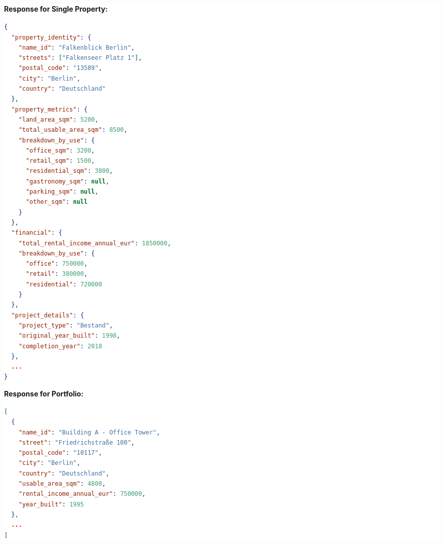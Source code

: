 **Response for Single Property:**
```json
{
  "property_identity": {
    "name_id": "Falkenblick Berlin",
    "streets": ["Falkenseer Platz 1"],
    "postal_code": "13589",
    "city": "Berlin",
    "country": "Deutschland"
  },
  "property_metrics": {
    "land_area_sqm": 5200,
    "total_usable_area_sqm": 8500,
    "breakdown_by_use": {
      "office_sqm": 3200,
      "retail_sqm": 1500,
      "residential_sqm": 3800,
      "gastronomy_sqm": null,
      "parking_sqm": null,
      "other_sqm": null
    }
  },
  "financial": {
    "total_rental_income_annual_eur": 1850000,
    "breakdown_by_use": {
      "office": 750000,
      "retail": 380000,
      "residential": 720000
    }
  },
  "project_details": {
    "project_type": "Bestand",
    "original_year_built": 1998,
    "completion_year": 2018
  },
  ...
}
```

**Response for Portfolio:**
```json
[
  {
    "name_id": "Building A - Office Tower",
    "street": "Friedrichstraße 100",
    "postal_code": "10117",
    "city": "Berlin",
    "country": "Deutschland",
    "usable_area_sqm": 4800,
    "rental_income_annual_eur": 750000,
    "year_built": 1995
  },
  ...
]
```
